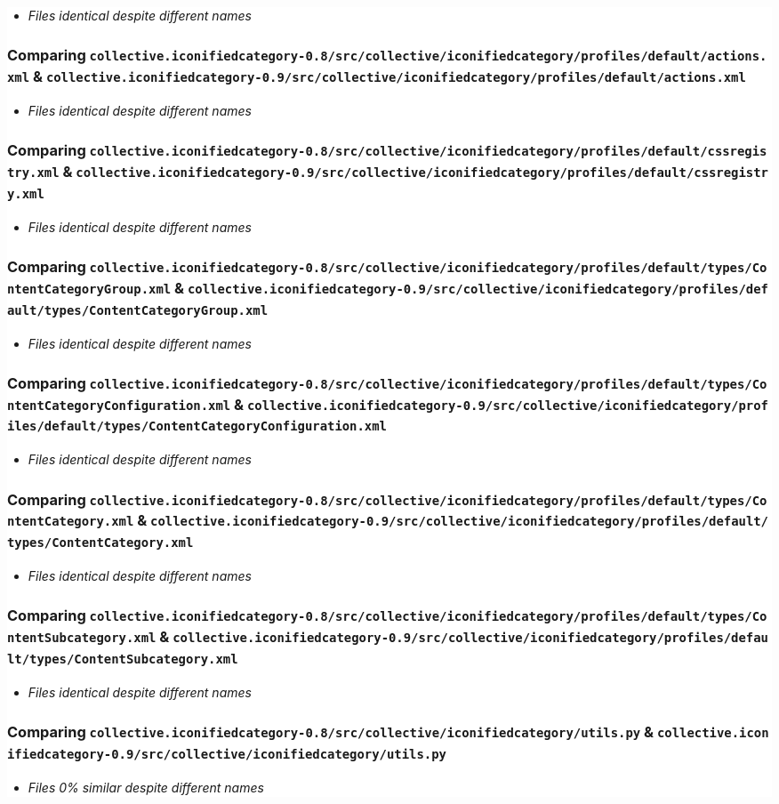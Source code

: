  * *Files identical despite different names*

### Comparing `collective.iconifiedcategory-0.8/src/collective/iconifiedcategory/profiles/default/actions.xml` & `collective.iconifiedcategory-0.9/src/collective/iconifiedcategory/profiles/default/actions.xml`

 * *Files identical despite different names*

### Comparing `collective.iconifiedcategory-0.8/src/collective/iconifiedcategory/profiles/default/cssregistry.xml` & `collective.iconifiedcategory-0.9/src/collective/iconifiedcategory/profiles/default/cssregistry.xml`

 * *Files identical despite different names*

### Comparing `collective.iconifiedcategory-0.8/src/collective/iconifiedcategory/profiles/default/types/ContentCategoryGroup.xml` & `collective.iconifiedcategory-0.9/src/collective/iconifiedcategory/profiles/default/types/ContentCategoryGroup.xml`

 * *Files identical despite different names*

### Comparing `collective.iconifiedcategory-0.8/src/collective/iconifiedcategory/profiles/default/types/ContentCategoryConfiguration.xml` & `collective.iconifiedcategory-0.9/src/collective/iconifiedcategory/profiles/default/types/ContentCategoryConfiguration.xml`

 * *Files identical despite different names*

### Comparing `collective.iconifiedcategory-0.8/src/collective/iconifiedcategory/profiles/default/types/ContentCategory.xml` & `collective.iconifiedcategory-0.9/src/collective/iconifiedcategory/profiles/default/types/ContentCategory.xml`

 * *Files identical despite different names*

### Comparing `collective.iconifiedcategory-0.8/src/collective/iconifiedcategory/profiles/default/types/ContentSubcategory.xml` & `collective.iconifiedcategory-0.9/src/collective/iconifiedcategory/profiles/default/types/ContentSubcategory.xml`

 * *Files identical despite different names*

### Comparing `collective.iconifiedcategory-0.8/src/collective/iconifiedcategory/utils.py` & `collective.iconifiedcategory-0.9/src/collective/iconifiedcategory/utils.py`

 * *Files 0% similar despite different names*
